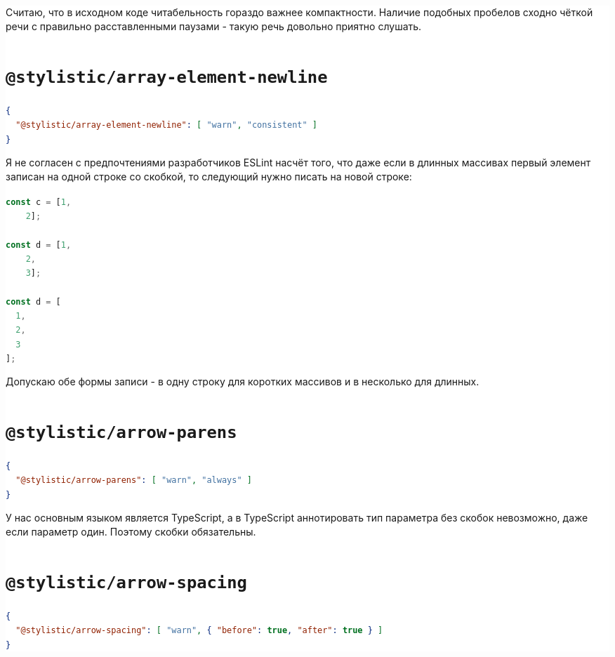 Считаю, что в исходном коде читабельность гораздо важнее компактности.
Наличие подобных пробелов сходно чёткой речи с правильно расставленными паузами - такую речь довольно приятно слушать.


# `@stylistic/array-element-newline`

```json
{
  "@stylistic/array-element-newline": [ "warn", "consistent" ]  
}
```

Я не согласен с предпочтениями разработчиков ESLint насчёт того, что даже если в длинных массивах первый элемент 
  записан на одной строке со скобкой, то следующий нужно писать на новой строке:

```javascript
const c = [1,
    2];

const d = [1,
    2,
    3];

const d = [
  1,
  2,
  3
];
```

Допускаю обе формы записи - в одну строку для коротких массивов и в несколько для длинных.


# `@stylistic/arrow-parens`

```json
{
  "@stylistic/arrow-parens": [ "warn", "always" ]  
}
```

У нас основным языком является TypeScript, а в TypeScript аннотировать тип параметра без скобок невозможно, 
  даже если параметр один. 
Поэтому скобки обязательны.


# `@stylistic/arrow-spacing`

```json
{
  "@stylistic/arrow-spacing": [ "warn", { "before": true, "after": true } ]
}
```
